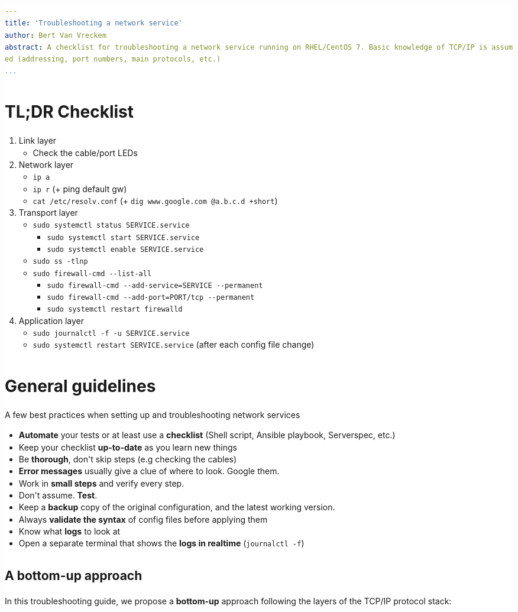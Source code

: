 ```yaml
---
title: 'Troubleshooting a network service'
author: Bert Van Vreckem
abstract: A checklist for troubleshooting a network service running on RHEL/CentOS 7. Basic knowledge of TCP/IP is assumed (addressing, port numbers, main protocols, etc.)
...
```




# TL;DR Checklist

1. Link layer
    - Check the cable/port LEDs
2. Network layer
    - `ip a`
    - `ip r` (+ ping default gw)
    - `cat /etc/resolv.conf` (+ `dig www.google.com @a.b.c.d +short`)
3. Transport layer
    - `sudo systemctl status SERVICE.service`
        - `sudo systemctl start SERVICE.service`
        - `sudo systemctl enable SERVICE.service`
    - `sudo ss -tlnp`
    - `sudo firewall-cmd --list-all`
        - `sudo firewall-cmd --add-service=SERVICE --permanent`
        - `sudo firewall-cmd --add-port=PORT/tcp --permanent`
        - `sudo systemctl restart firewalld`
4. Application layer
    - `sudo journalctl -f -u SERVICE.service`
    - `sudo systemctl restart SERVICE.service` (after each config file change)

# General guidelines

A few best practices when setting up and troubleshooting network services

* **Automate** your tests or at least use a **checklist** (Shell script, Ansible playbook, Serverspec, etc.)
* Keep your checklist **up-to-date** as you learn new things
* Be **thorough**, don't skip steps (e.g checking the cables)
* **Error messages** usually give a clue of where to look. Google them.
* Work in **small steps** and verify every step.
* Don't assume. **Test**.
* Keep a **backup** copy of the original configuration, and the latest working version.
* Always **validate the syntax** of config files before applying them
* Know what **logs** to look at
* Open a separate terminal that shows the **logs in realtime** (`journalctl -f`)

## A bottom-up approach

In this troubleshooting guide, we propose a **bottom-up** approach following the layers of the TCP/IP protocol stack:
